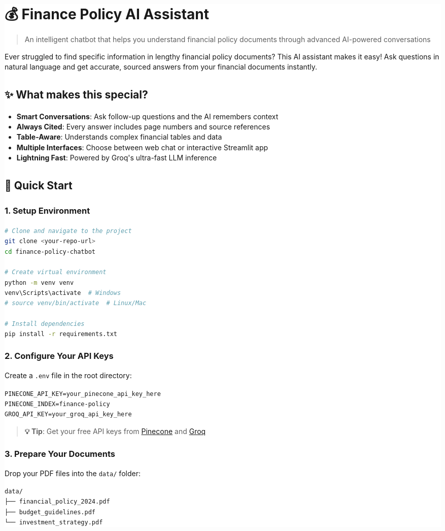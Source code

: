 # 💰 Finance Policy AI Assistant

> An intelligent chatbot that helps you understand financial policy documents through advanced AI-powered conversations

Ever struggled to find specific information in lengthy financial policy documents? This AI assistant makes it easy! Ask questions in natural language and get accurate, sourced answers from your financial documents instantly.

## ✨ What makes this special?

- **Smart Conversations**: Ask follow-up questions and the AI remembers context
- **Always Cited**: Every answer includes page numbers and source references
- **Table-Aware**: Understands complex financial tables and data
- **Multiple Interfaces**: Choose between web chat or interactive Streamlit app
- **Lightning Fast**: Powered by Groq's ultra-fast LLM inference

## 🚀 Quick Start

### 1. Setup Environment
```bash
# Clone and navigate to the project
git clone <your-repo-url>
cd finance-policy-chatbot

# Create virtual environment
python -m venv venv
venv\Scripts\activate  # Windows
# source venv/bin/activate  # Linux/Mac

# Install dependencies
pip install -r requirements.txt
```

### 2. Configure Your API Keys
Create a `.env` file in the root directory:
```env
PINECONE_API_KEY=your_pinecone_api_key_here
PINECONE_INDEX=finance-policy
GROQ_API_KEY=your_groq_api_key_here
```

> **💡 Tip**: Get your free API keys from [Pinecone](https://pinecone.io) and [Groq](https://groq.com)

### 3. Prepare Your Documents
Drop your PDF files into the `data/` folder:
```
data/
├── financial_policy_2024.pdf
├── budget_guidelines.pdf
└── investment_strategy.pdf
```

